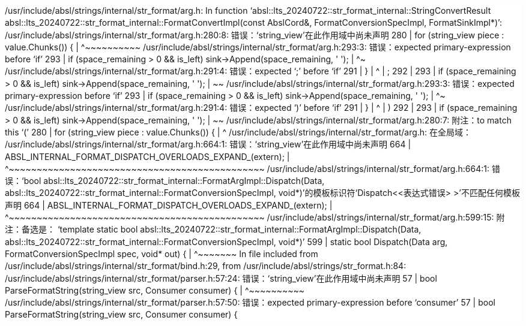 /usr/include/absl/strings/internal/str_format/arg.h: In function ‘absl::lts_20240722::str_format_internal::StringConvertResult absl::lts_20240722::str_format_internal::FormatConvertImpl(const AbslCord&, FormatConversionSpecImpl, FormatSinkImpl*)’:
/usr/include/absl/strings/internal/str_format/arg.h:280:8: 错误：‘string_view’在此作用域中尚未声明
  280 |   for (string_view piece : value.Chunks()) {
      |        ^~~~~~~~~~~
/usr/include/absl/strings/internal/str_format/arg.h:293:3: 错误：expected primary-expression before ‘if’
  293 |   if (space_remaining > 0 && is_left) sink->Append(space_remaining, ' ');
      |   ^~
/usr/include/absl/strings/internal/str_format/arg.h:291:4: 错误：expected ‘;’ before ‘if’
  291 |   }
      |    ^
      |    ;
  292 | 
  293 |   if (space_remaining > 0 && is_left) sink->Append(space_remaining, ' ');
      |   ~~
/usr/include/absl/strings/internal/str_format/arg.h:293:3: 错误：expected primary-expression before ‘if’
  293 |   if (space_remaining > 0 && is_left) sink->Append(space_remaining, ' ');
      |   ^~
/usr/include/absl/strings/internal/str_format/arg.h:291:4: 错误：expected ‘)’ before ‘if’
  291 |   }
      |    ^
      |    )
  292 | 
  293 |   if (space_remaining > 0 && is_left) sink->Append(space_remaining, ' ');
      |   ~~
/usr/include/absl/strings/internal/str_format/arg.h:280:7: 附注：to match this ‘(’
  280 |   for (string_view piece : value.Chunks()) {
      |       ^
/usr/include/absl/strings/internal/str_format/arg.h: 在全局域：
/usr/include/absl/strings/internal/str_format/arg.h:664:1: 错误：‘string_view’在此作用域中尚未声明
  664 | ABSL_INTERNAL_FORMAT_DISPATCH_OVERLOADS_EXPAND_(extern);
      | ^~~~~~~~~~~~~~~~~~~~~~~~~~~~~~~~~~~~~~~~~~~~~~~
/usr/include/absl/strings/internal/str_format/arg.h:664:1: 错误：‘bool absl::lts_20240722::str_format_internal::FormatArgImpl::Dispatch(Data, absl::lts_20240722::str_format_internal::FormatConversionSpecImpl, void*)’的模板标识符‘Dispatch<<表达式错误> >’不匹配任何模板声明
  664 | ABSL_INTERNAL_FORMAT_DISPATCH_OVERLOADS_EXPAND_(extern);
      | ^~~~~~~~~~~~~~~~~~~~~~~~~~~~~~~~~~~~~~~~~~~~~~~
/usr/include/absl/strings/internal/str_format/arg.h:599:15: 附注：备选是： ‘template<class T> static bool absl::lts_20240722::str_format_internal::FormatArgImpl::Dispatch(Data, absl::lts_20240722::str_format_internal::FormatConversionSpecImpl, void*)’
  599 |   static bool Dispatch(Data arg, FormatConversionSpecImpl spec, void* out) {
      |               ^~~~~~~~
In file included from /usr/include/absl/strings/internal/str_format/bind.h:29,
                 from /usr/include/absl/strings/str_format.h:84:
/usr/include/absl/strings/internal/str_format/parser.h:57:24: 错误：‘string_view’在此作用域中尚未声明
   57 | bool ParseFormatString(string_view src, Consumer consumer) {
      |                        ^~~~~~~~~~~
/usr/include/absl/strings/internal/str_format/parser.h:57:50: 错误：expected primary-expression before ‘consumer’
   57 | bool ParseFormatString(string_view src, Consumer consumer) {